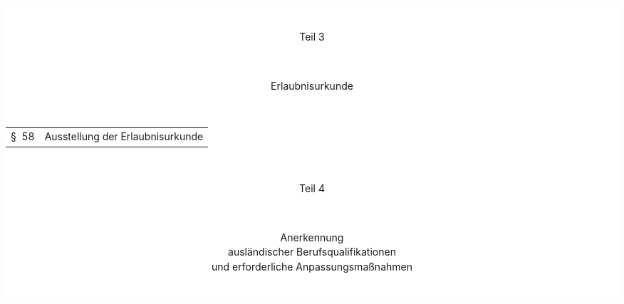 <div class="jurAbsatz">

 

</div>

<div class="S2" style="text-align:center;">

Teil 3

</div>

<div class="jurAbsatz">

 

</div>

<div class="S2" style="text-align:center;">

Erlaubnisurkunde

</div>

<div class="jurAbsatz">

 

</div>

|       |                                  |
| :---- | :------------------------------- |
| §  58 | Ausstellung der Erlaubnisurkunde |

<div class="jurAbsatz">

 

</div>

<div class="S2" style="text-align:center;">

Teil 4

</div>

<div class="jurAbsatz">

 

</div>

<div class="S2" style="text-align:center;">

Anerkennung  
ausländischer Berufsqualifikationen  
und erforderliche Anpassungsmaßnahmen

</div>

<div class="jurAbsatz">

 

</div>

<div class="S1" style="text-align:center;">
